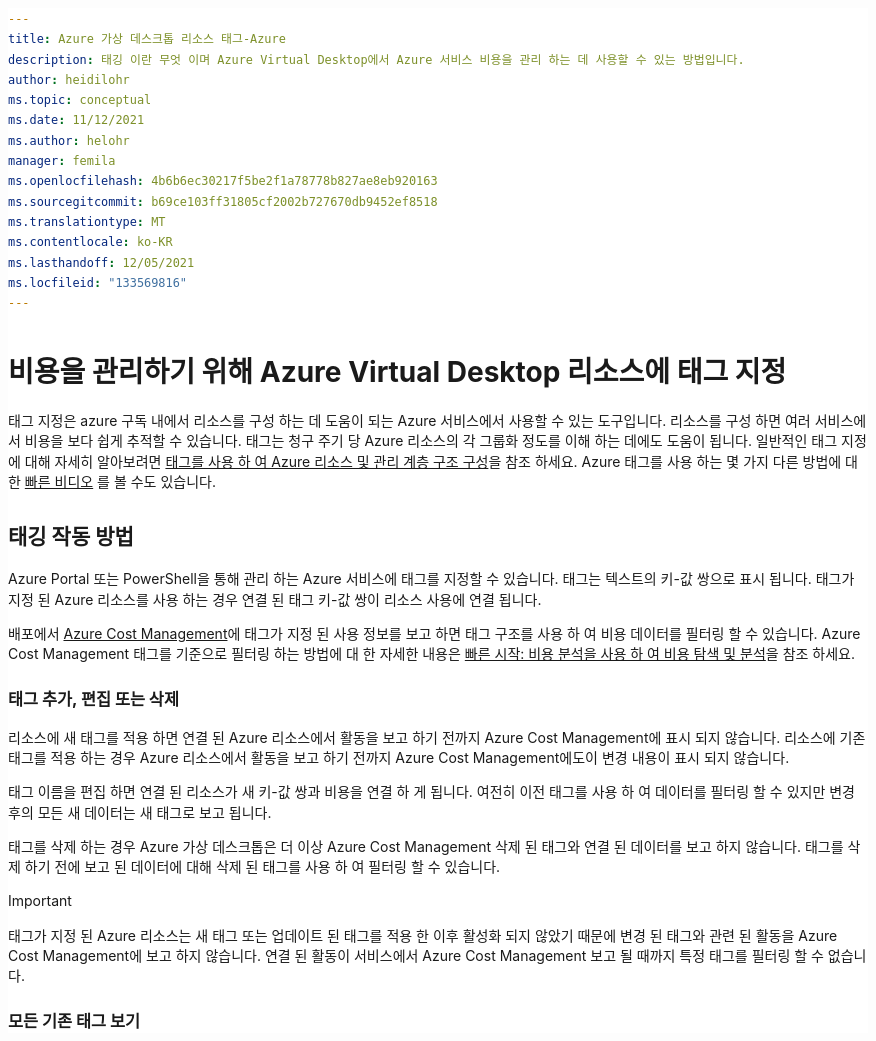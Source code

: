 ```yaml
---
title: Azure 가상 데스크톱 리소스 태그-Azure
description: 태깅 이란 무엇 이며 Azure Virtual Desktop에서 Azure 서비스 비용을 관리 하는 데 사용할 수 있는 방법입니다.
author: heidilohr
ms.topic: conceptual
ms.date: 11/12/2021
ms.author: helohr
manager: femila
ms.openlocfilehash: 4b6b6ec30217f5be2f1a78778b827ae8eb920163
ms.sourcegitcommit: b69ce103ff31805cf2002b727670db9452ef8518
ms.translationtype: MT
ms.contentlocale: ko-KR
ms.lasthandoff: 12/05/2021
ms.locfileid: "133569816"
---
```

# <a name="tag-azure-virtual-desktop-resources-to-manage-costs"></a>비용을 관리하기 위해 Azure Virtual Desktop 리소스에 태그 지정

태그 지정은 azure 구독 내에서 리소스를 구성 하는 데 도움이 되는 Azure 서비스에서 사용할 수 있는 도구입니다. 리소스를 구성 하면 여러 서비스에서 비용을 보다 쉽게 추적할 수 있습니다. 태그는 청구 주기 당 Azure 리소스의 각 그룹화 정도를 이해 하는 데에도 도움이 됩니다. 일반적인 태그 지정에 대해 자세히 알아보려면 [태그를 사용 하 여 Azure 리소스 및 관리 계층 구조 구성](../azure-resource-manager/management/tag-resources.md)을 참조 하세요. Azure 태그를 사용 하는 몇 가지 다른 방법에 대 한 [빠른 비디오](https://www.youtube.com/watch?v=dUft4FZ40O8) 를 볼 수도 있습니다.

## <a name="how-tagging-works"></a>태깅 작동 방법

Azure Portal 또는 PowerShell을 통해 관리 하는 Azure 서비스에 태그를 지정할 수 있습니다. 태그는 텍스트의 키-값 쌍으로 표시 됩니다. 태그가 지정 된 Azure 리소스를 사용 하는 경우 연결 된 태그 키-값 쌍이 리소스 사용에 연결 됩니다.

배포에서 [Azure Cost Management](../cost-management-billing/cost-management-billing-overview.md)에 태그가 지정 된 사용 정보를 보고 하면 태그 구조를 사용 하 여 비용 데이터를 필터링 할 수 있습니다. Azure Cost Management 태그를 기준으로 필터링 하는 방법에 대 한 자세한 내용은 [빠른 시작: 비용 분석을 사용 하 여 비용 탐색 및 분석](../cost-management-billing/costs/quick-acm-cost-analysis.md)을 참조 하세요.

### <a name="add-edit-or-delete-tags"></a>태그 추가, 편집 또는 삭제

리소스에 새 태그를 적용 하면 연결 된 Azure 리소스에서 활동을 보고 하기 전까지 Azure Cost Management에 표시 되지 않습니다. 리소스에 기존 태그를 적용 하는 경우 Azure 리소스에서 활동을 보고 하기 전까지 Azure Cost Management에도이 변경 내용이 표시 되지 않습니다.

태그 이름을 편집 하면 연결 된 리소스가 새 키-값 쌍과 비용을 연결 하 게 됩니다. 여전히 이전 태그를 사용 하 여 데이터를 필터링 할 수 있지만 변경 후의 모든 새 데이터는 새 태그로 보고 됩니다.

태그를 삭제 하는 경우 Azure 가상 데스크톱은 더 이상 Azure Cost Management 삭제 된 태그와 연결 된 데이터를 보고 하지 않습니다. 태그를 삭제 하기 전에 보고 된 데이터에 대해 삭제 된 태그를 사용 하 여 필터링 할 수 있습니다.

>[!IMPORTANT]
>태그가 지정 된 Azure 리소스는 새 태그 또는 업데이트 된 태그를 적용 한 이후 활성화 되지 않았기 때문에 변경 된 태그와 관련 된 활동을 Azure Cost Management에 보고 하지 않습니다. 연결 된 활동이 서비스에서 Azure Cost Management 보고 될 때까지 특정 태그를 필터링 할 수 없습니다.

### <a name="view-all-existing-tags"></a>모든 기존 태그 보기
